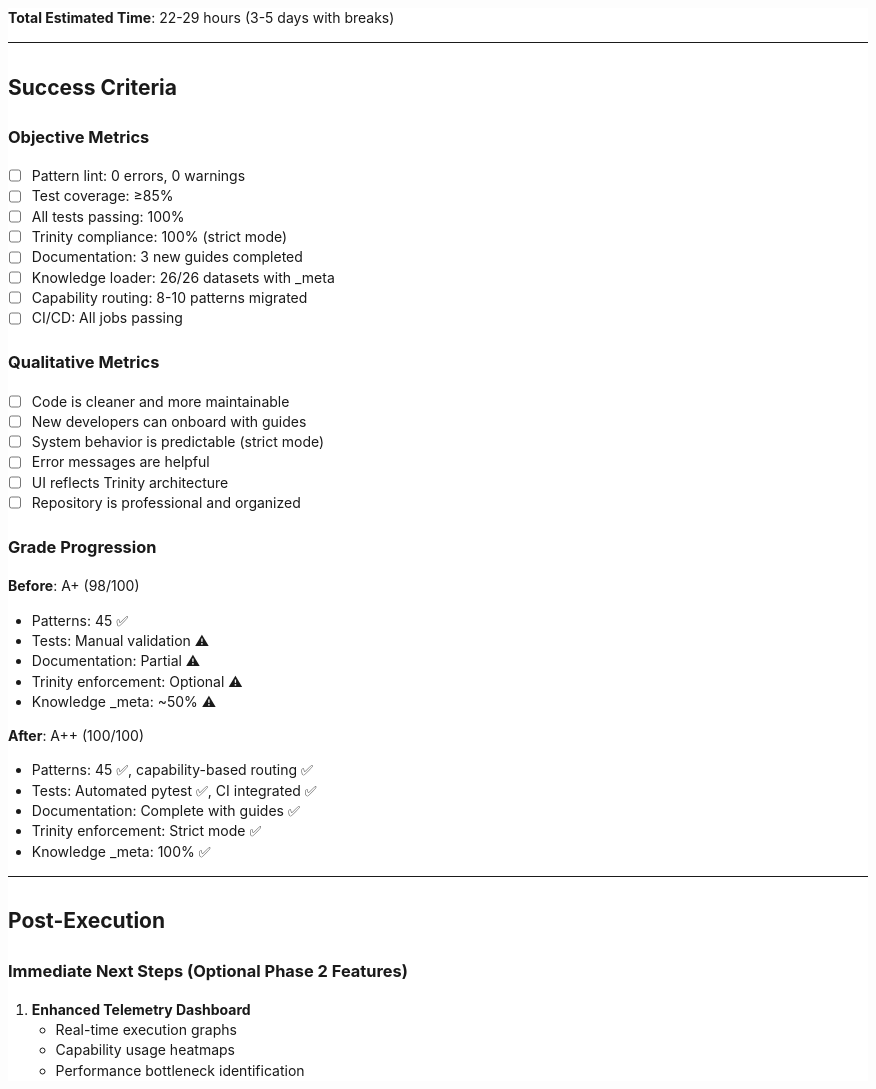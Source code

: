 **Total Estimated Time**: 22-29 hours (3-5 days with breaks)

---

## Success Criteria

### Objective Metrics

- [ ] Pattern lint: 0 errors, 0 warnings
- [ ] Test coverage: ≥85%
- [ ] All tests passing: 100%
- [ ] Trinity compliance: 100% (strict mode)
- [ ] Documentation: 3 new guides completed
- [ ] Knowledge loader: 26/26 datasets with _meta
- [ ] Capability routing: 8-10 patterns migrated
- [ ] CI/CD: All jobs passing

### Qualitative Metrics

- [ ] Code is cleaner and more maintainable
- [ ] New developers can onboard with guides
- [ ] System behavior is predictable (strict mode)
- [ ] Error messages are helpful
- [ ] UI reflects Trinity architecture
- [ ] Repository is professional and organized

### Grade Progression

**Before**: A+ (98/100)
- Patterns: 45 ✅
- Tests: Manual validation ⚠️
- Documentation: Partial ⚠️
- Trinity enforcement: Optional ⚠️
- Knowledge _meta: ~50% ⚠️

**After**: A++ (100/100)
- Patterns: 45 ✅, capability-based routing ✅
- Tests: Automated pytest ✅, CI integrated ✅
- Documentation: Complete with guides ✅
- Trinity enforcement: Strict mode ✅
- Knowledge _meta: 100% ✅

---

## Post-Execution

### Immediate Next Steps (Optional Phase 2 Features)

1. **Enhanced Telemetry Dashboard**
   - Real-time execution graphs
   - Capability usage heatmaps
   - Performance bottleneck identification
